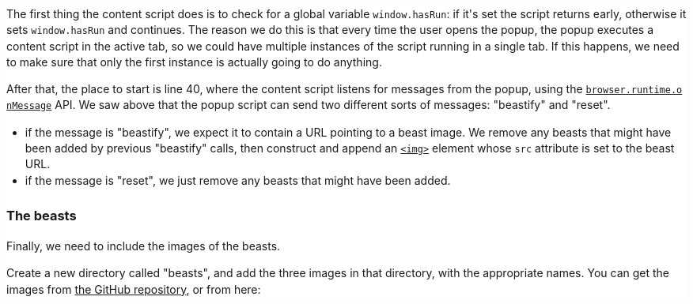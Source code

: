 The first thing the content script does is to check for a global variable `window.hasRun`: if it's set the script returns early, otherwise it sets `window.hasRun` and continues. The reason we do this is that every time the user opens the popup, the popup executes a content script in the active tab, so we could have multiple instances of the script running in a single tab. If this happens, we need to make sure that only the first instance is actually going to do anything.

After that, the place to start is line 40, where the content script listens for messages from the popup, using the [`browser.runtime.onMessage`](/Mozilla/Add-ons/WebExtensions/API/runtime/onMessage) API. We saw above that the popup script can send two different sorts of messages: "beastify" and "reset".

- if the message is "beastify", we expect it to contain a URL pointing to a beast image. We remove any beasts that might have been added by previous "beastify" calls, then construct and append an [`<img>`](/Web/HTML/Element/img) element whose `src` attribute is set to the beast URL.
- if the message is "reset", we just remove any beasts that might have been added.

### The beasts

Finally, we need to include the images of the beasts.

Create a new directory called "beasts", and add the three images in that directory, with the appropriate names. You can get the images from [the GitHub repository](https://github.com/mdn/webextensions-examples/tree/main/beastify/beasts), or from here:
